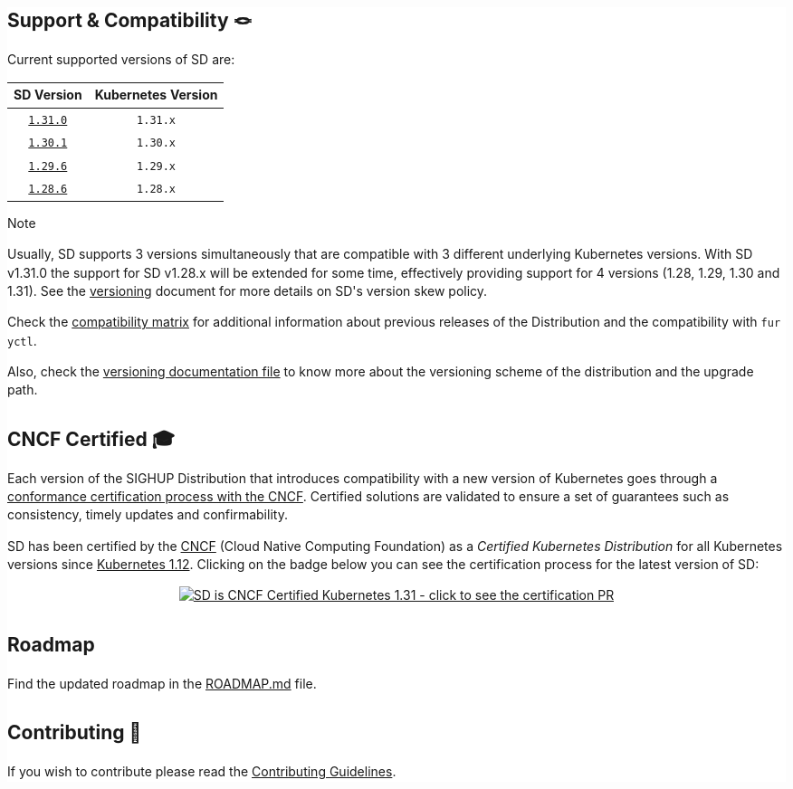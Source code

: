 ## Support & Compatibility 🪢

Current supported versions of SD are:

|                                  SD Version                                   | Kubernetes Version |
| :----------------------------------------------------------------------------: | :----------------: |
| [`1.31.0`](https://github.com/sighupio/fury-distribution/releases/tag/v1.31.0) |      `1.31.x`      |
| [`1.30.1`](https://github.com/sighupio/fury-distribution/releases/tag/v1.30.1) |      `1.30.x`      |
| [`1.29.6`](https://github.com/sighupio/fury-distribution/releases/tag/v1.29.6) |      `1.29.x`      |
| [`1.28.6`](https://github.com/sighupio/fury-distribution/releases/tag/v1.28.6) |      `1.28.x`      |

> [!NOTE]
> Usually, SD supports 3 versions simultaneously that are compatible with 3 different underlying Kubernetes versions. With SD v1.31.0 the support for SD v1.28.x will be extended for some time, effectively providing support for 4 versions (1.28, 1.29, 1.30 and 1.31).
> See the [versioning](docs/VERSIONING.md) document for more details on SD's version skew policy.

Check the [compatibility matrix][compatibility-matrix] for additional information about previous releases of the Distribution and the compatibility with `furyctl`.

Also, check the [versioning documentation file][versioning] to know more about the versioning scheme of the distribution and the upgrade path.

## CNCF Certified 🎓

Each version of the SIGHUP Distribution that introduces compatibility with a new version of Kubernetes goes through a [conformance certification process with the CNCF][cncf-conformance]. Certified solutions are validated to ensure a set of guarantees such as consistency, timely updates and confirmability.

SD has been certified by the [CNCF] (Cloud Native Computing Foundation) as a _Certified Kubernetes Distribution_ for all Kubernetes versions since [Kubernetes 1.12](https://github.com/cncf/k8s-conformance/pull/619). Clicking on the badge below you can see the certification process for the latest version of SD:


<p align="center">
    <a href="https://github.com/cncf/k8s-conformance/pull/3528">
        <img src="https://raw.githubusercontent.com/cncf/artwork/main/projects/kubernetes/certified-kubernetes/versionless/pantone/certified-kubernetes-pantone.svg" width="120" alt="SD is CNCF Certified Kubernetes 1.31 - click to see the certification PR"/>
    </a>
</p>


## Roadmap

Find the updated roadmap in the [ROADMAP.md](ROADMAP.md) file.

## Contributing 🤝

If you wish to contribute please read the [Contributing Guidelines](docs/CONTRIBUTING.md).


[networking-module]: https://github.com/sighupio/fury-kubernetes-networking
[ingress-module]: https://github.com/sighupio/fury-kubernetes-ingress
[logging-module]: https://github.com/sighupio/fury-kubernetes-logging
[monitoring-module]: https://github.com/sighupio/fury-kubernetes-monitoring
[tracing-module]: https://github.com/sighupio/fury-kubernetes-tracing
[dr-module]: https://github.com/sighupio/fury-kubernetes-dr
[opa-module]: https://github.com/sighupio/fury-kubernetes-opa
[auth-module]: https://github.com/sighupio/fury-kubernetes-auth
[networking-version]: https://img.shields.io/badge/release-v2.0.0-blue
[ingress-version]: https://img.shields.io/badge/release-v3.0.1-blue
[logging-version]: https://img.shields.io/badge/release-v4.0.0-blue
[monitoring-version]: https://img.shields.io/badge/release-v3.3.0-blue
[tracing-version]: https://img.shields.io/badge/release-v1.1.0-blue
[dr-version]: https://img.shields.io/badge/release-v3.0.0-blue
[opa-version]: https://img.shields.io/badge/release-v1.13.0-blue
[auth-version]: https://img.shields.io/badge/release-v0.4.0-blue
[kong-module]: https://github.com/sighupio/fury-kubernetes-kong
[service-mesh-module]: https://github.com/sighupio/fury-kubernetes-service-mesh
[registry-module]: https://github.com/sighupio/fury-kubernetes-registry
[storage-module]: https://github.com/sighupio/fury-kubernetes-storage
[kafka-module]: https://github.com/sighupio/fury-kubernetes-kafka
[kong-version]: https://img.shields.io/github/v/release/sighupio/fury-kubernetes-kong
[service-mesh-version]: https://img.shields.io/github/v/release/sighupio/fury-kubernetes-service-mesh
[registry-version]: https://img.shields.io/github/v/release/sighupio/fury-kubernetes-registry
[storage-version]: https://img.shields.io/github/v/release/sighupio/fury-kubernetes-storage
[kafka-version]: https://img.shields.io/github/v/release/sighupio/fury-kubernetes-kafka
[compatibility-matrix]: https://github.com/sighupio/fury-distribution/blob/main/docs/COMPATIBILITY_MATRIX.md
[versioning]: https://github.com/sighupio/fury-distribution/blob/main/docs/VERSIONING.md
[furyctl]: https://github.com/sighupio/furyctl
[furyctl-plugins]: https://github.com/sighupio/furyctl?tab=readme-ov-file#plugins
[sighup-site]: https://sighup.io
[CNCF]: https://landscape.cncf.io/?group=certified-partners-and-providers&item=platform--certified-kubernetes-distribution--fury-distribution
[cncf-conformance]: https://www.cncf.io/certification/software-conformance/